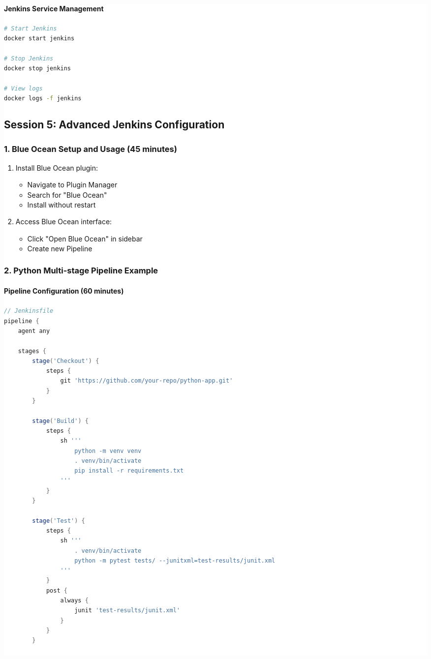 #### Jenkins Service Management
```bash
# Start Jenkins
docker start jenkins

# Stop Jenkins
docker stop jenkins

# View logs
docker logs -f jenkins
```

## Session 5: Advanced Jenkins Configuration

### 1. Blue Ocean Setup and Usage (45 minutes)
1. Install Blue Ocean plugin:
   - Navigate to Plugin Manager
   - Search for "Blue Ocean"
   - Install without restart

2. Access Blue Ocean interface:
   - Click "Open Blue Ocean" in sidebar
   - Create new Pipeline

### 2. Python Multi-stage Pipeline Example

#### Pipeline Configuration (60 minutes)
```groovy
// Jenkinsfile
pipeline {
    agent any
    
    stages {
        stage('Checkout') {
            steps {
                git 'https://github.com/your-repo/python-app.git'
            }
        }
        
        stage('Build') {
            steps {
                sh '''
                    python -m venv venv
                    . venv/bin/activate
                    pip install -r requirements.txt
                '''
            }
        }
        
        stage('Test') {
            steps {
                sh '''
                    . venv/bin/activate
                    python -m pytest tests/ --junitxml=test-results/junit.xml
                '''
            }
            post {
                always {
                    junit 'test-results/junit.xml'
                }
            }
        }
        
```